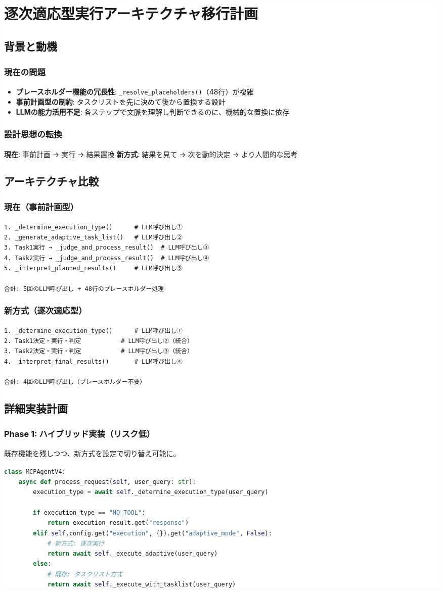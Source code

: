 # 逐次適応型実行アーキテクチャ移行計画

## 背景と動機

### 現在の問題
- **プレースホルダー機能の冗長性**: `_resolve_placeholders()`（48行）が複雑
- **事前計画型の制約**: タスクリストを先に決めて後から置換する設計
- **LLMの能力活用不足**: 各ステップで文脈を理解し判断できるのに、機械的な置換に依存

### 設計思想の転換
**現在**: 事前計画 → 実行 → 結果置換
**新方式**: 結果を見て → 次を動的決定 → より人間的な思考

## アーキテクチャ比較

### 現在（事前計画型）
```
1. _determine_execution_type()      # LLM呼び出し①
2. _generate_adaptive_task_list()   # LLM呼び出し②
3. Task1実行 → _judge_and_process_result()  # LLM呼び出し③
4. Task2実行 → _judge_and_process_result()  # LLM呼び出し④
5. _interpret_planned_results()     # LLM呼び出し⑤

合計: 5回のLLM呼び出し + 48行のプレースホルダー処理
```

### 新方式（逐次適応型）
```
1. _determine_execution_type()      # LLM呼び出し①
2. Task1決定・実行・判定           # LLM呼び出し②（統合）
3. Task2決定・実行・判定           # LLM呼び出し③（統合）
4. _interpret_final_results()       # LLM呼び出し④

合計: 4回のLLM呼び出し（プレースホルダー不要）
```

## 詳細実装計画

### Phase 1: ハイブリッド実装（リスク低）

既存機能を残しつつ、新方式を設定で切り替え可能に。

```python
class MCPAgentV4:
    async def process_request(self, user_query: str):
        execution_type = await self._determine_execution_type(user_query)
        
        if execution_type == "NO_TOOL":
            return execution_result.get("response")
        elif self.config.get("execution", {}).get("adaptive_mode", False):
            # 新方式: 逐次実行
            return await self._execute_adaptive(user_query)
        else:
            # 既存: タスクリスト方式
            return await self._execute_with_tasklist(user_query)
```
